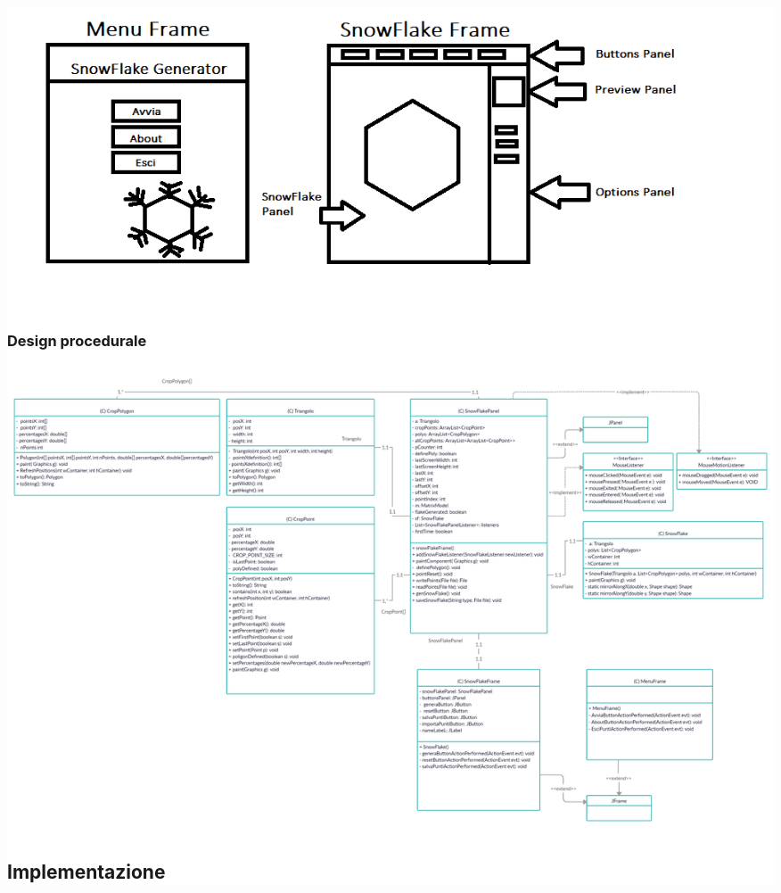 ![alt text](https://github.com/andredasilva451/SnowflakeGenerator/blob/master/design.png)

### Design procedurale

![alt text](screens/UML.png)

## Implementazione
